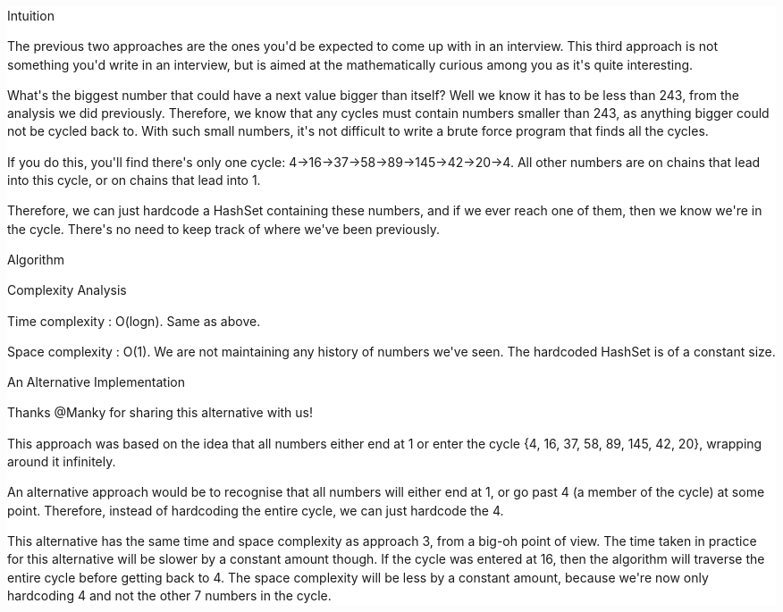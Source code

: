 Intuition

The previous two approaches are the ones you'd be expected to come up with in an interview. This third approach is not something you'd write in an interview, but is aimed at the mathematically curious among you as it's quite interesting.

What's the biggest number that could have a next value bigger than itself? Well we know it has to be less than 243, from the analysis we did previously. Therefore, we know that any cycles must contain numbers smaller than 243, as anything bigger could not be cycled back to. With such small numbers, it's not difficult to write a brute force program that finds all the cycles.

If you do this, you'll find there's only one cycle: 4→16→37→58→89→145→42→20→4. All other numbers are on chains that lead into this cycle, or on chains that lead into 1.

Therefore, we can just hardcode a HashSet containing these numbers, and if we ever reach one of them, then we know we're in the cycle. There's no need to keep track of where we've been previously.

Algorithm

Complexity Analysis

Time complexity : O(logn). Same as above.

Space complexity : O(1). We are not maintaining any history of numbers we've seen. The hardcoded HashSet is of a constant size.

An Alternative Implementation

Thanks @Manky for sharing this alternative with us!

This approach was based on the idea that all numbers either end at 1 or enter the cycle {4, 16, 37, 58, 89, 145, 42, 20}, wrapping around it infinitely.

An alternative approach would be to recognise that all numbers will either end at 1, or go past 4 (a member of the cycle) at some point. Therefore, instead of hardcoding the entire cycle, we can just hardcode the 4.

This alternative has the same time and space complexity as approach 3, from a big-oh point of view. The time taken in practice for this alternative will be slower by a constant amount though. If the cycle was entered at 16, then the algorithm will traverse the entire cycle before getting back to 4. The space complexity will be less by a constant amount, because we're now only hardcoding 4 and not the other 7 numbers in the cycle.